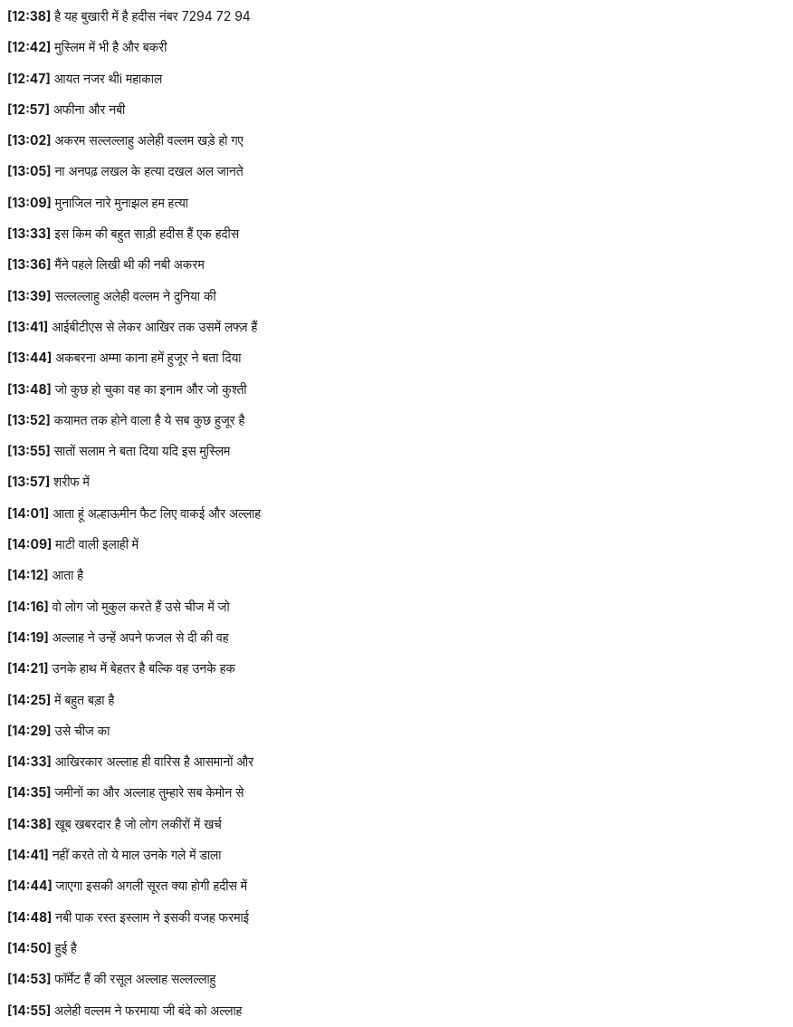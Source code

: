 **[12:38]** है यह बुखारी में है हदीस नंबर 7294 72 94

**[12:42]** मुस्लिम में भी है और बकरी

**[12:47]** आयत नजर थीi महाकाल

**[12:57]** अफीना और नबी

**[13:02]** अकरम सल्लल्लाहु अलेही वल्लम खड़े हो गए

**[13:05]** ना अनपढ़ लखल के हत्या दखल अल जानते

**[13:09]** मुनाजिल नारे मुनाझल हम हत्या

**[13:33]** इस किम की बहुत साड़ी हदीस हैं एक हदीस

**[13:36]** मैंने पहले लिखी थी की नबी अकरम

**[13:39]** सल्लल्लाहु अलेही वल्लम ने दुनिया की

**[13:41]** आईबीटीएस से लेकर आखिर तक उसमें लफ्ज़ हैं

**[13:44]** अकबरना अम्मा काना हमें हुजूर ने बता दिया

**[13:48]** जो कुछ हो चुका वह का इनाम और जो कुश्ती

**[13:52]** कयामत तक होने वाला है ये सब कुछ हुजूर है

**[13:55]** सातों सलाम ने बता दिया यदि इस मुस्लिम

**[13:57]** शरीफ में

**[14:01]** आता हूं अल्हाऊमीन फैट लिए वाकई और अल्लाह

**[14:09]** माटी वाली इलाही में

**[14:12]** आता है

**[14:16]** वो लोग जो मुकुल करते हैं उसे चीज में जो

**[14:19]** अल्लाह ने उन्हें अपने फजल से दी की वह

**[14:21]** उनके हाथ में बेहतर है बल्कि वह उनके हक

**[14:25]** में बहुत बड़ा है

**[14:29]** उसे चीज का

**[14:33]** आखिरकार अल्लाह ही वारिस है आसमानों और

**[14:35]** जमीनों का और अल्लाह तुम्हारे सब केमोन से

**[14:38]** खूब खबरदार है जो लोग लकीरों में खर्च

**[14:41]** नहीं करते तो ये माल उनके गले में डाला

**[14:44]** जाएगा इसकी अगली सूरत क्या होगी हदीस में

**[14:48]** नबी पाक रस्त इस्लाम ने इसकी वजह फरमाई

**[14:50]** हुई है

**[14:53]** फॉर्मेट हैं की रसूल अल्लाह सल्लल्लाहु

**[14:55]** अलेही वल्लम ने फरमाया जी बंदे को अल्लाह

